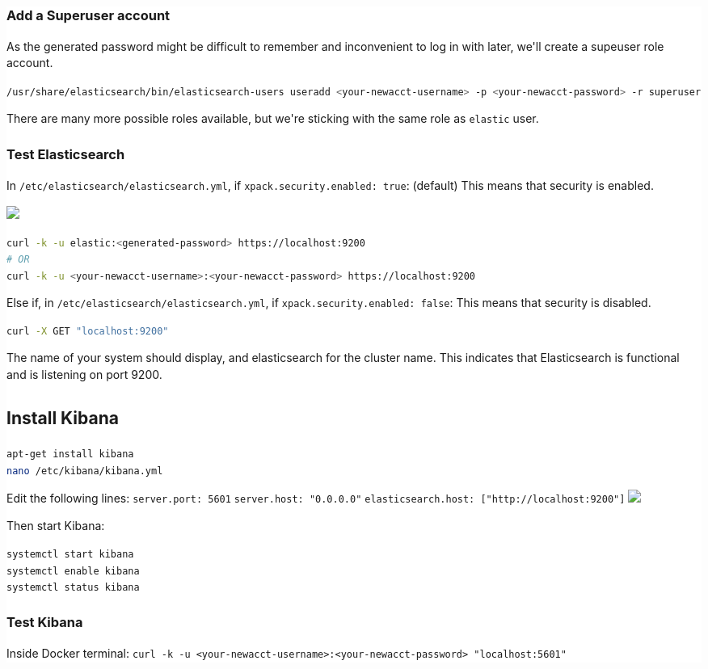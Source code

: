 ### Add a Superuser account
As the generated password might be difficult to remember and inconvenient to log in with later, we'll create a supeuser role account. 
```bash
/usr/share/elasticsearch/bin/elasticsearch-users useradd <your-newacct-username> -p <your-newacct-password> -r superuser
```
There are many more possible roles available, but we're sticking with the same role as `elastic` user. 

### Test Elasticsearch
In  `/etc/elasticsearch/elasticsearch.yml`, if `xpack.security.enabled: true`: (default)
This means that security is enabled.

<img src="https://github.com/ShawnAlchemize/Docker-ELK-Stack-Tutorial/assets/33109120/b02e433b-b9d3-4c66-aeff-a194263f579b" height="250" >

```bash
curl -k -u elastic:<generated-password> https://localhost:9200
# OR
curl -k -u <your-newacct-username>:<your-newacct-password> https://localhost:9200
```
Else if, in  `/etc/elasticsearch/elasticsearch.yml`, if `xpack.security.enabled: false`: 
This means that security is disabled.
```bash
curl -X GET "localhost:9200"
```
The name of your system should display, and elasticsearch for the cluster name. This indicates that Elasticsearch is functional and is listening on port 9200.

## Install Kibana 
```bash
apt-get install kibana
nano /etc/kibana/kibana.yml
```
Edit the following lines:
`server.port: 5601`
`server.host: "0.0.0.0"`
`elasticsearch.host: ["http://localhost:9200"]`
<img src="https://github.com/ShawnAlchemize/Docker-ELK-Stack-Tutorial/assets/33109120/572ad956-3f44-408a-a8c8-9104de653d88" height="250" >


Then start Kibana:
```bash
systemctl start kibana
systemctl enable kibana
systemctl status kibana
```

### Test Kibana
Inside Docker terminal: `curl -k -u <your-newacct-username>:<your-newacct-password> "localhost:5601"`
